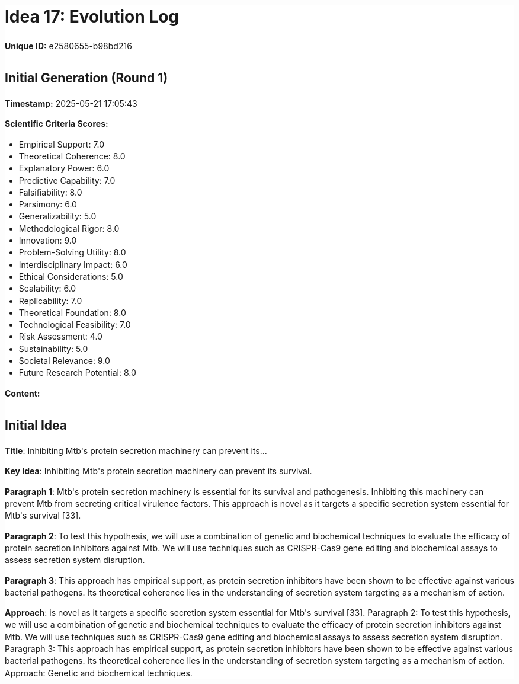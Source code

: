 # Idea 17: Evolution Log

**Unique ID:** e2580655-b98bd216

## Initial Generation (Round 1)

**Timestamp:** 2025-05-21 17:05:43

**Scientific Criteria Scores:**

- Empirical Support: 7.0
- Theoretical Coherence: 8.0
- Explanatory Power: 6.0
- Predictive Capability: 7.0
- Falsifiability: 8.0
- Parsimony: 6.0
- Generalizability: 5.0
- Methodological Rigor: 8.0
- Innovation: 9.0
- Problem-Solving Utility: 8.0
- Interdisciplinary Impact: 6.0
- Ethical Considerations: 5.0
- Scalability: 6.0
- Replicability: 7.0
- Theoretical Foundation: 8.0
- Technological Feasibility: 7.0
- Risk Assessment: 4.0
- Sustainability: 5.0
- Societal Relevance: 9.0
- Future Research Potential: 8.0

**Content:**

## Initial Idea

**Title**: Inhibiting Mtb's protein secretion machinery can prevent its...

**Key Idea**: Inhibiting Mtb's protein secretion machinery can prevent its survival.

**Paragraph 1**: Mtb's protein secretion machinery is essential for its survival and pathogenesis. Inhibiting this machinery can prevent Mtb from secreting critical virulence factors. This approach is novel as it targets a specific secretion system essential for Mtb's survival [33].

**Paragraph 2**: To test this hypothesis, we will use a combination of genetic and biochemical techniques to evaluate the efficacy of protein secretion inhibitors against Mtb. We will use techniques such as CRISPR-Cas9 gene editing and biochemical assays to assess secretion system disruption.

**Paragraph 3**: This approach has empirical support, as protein secretion inhibitors have been shown to be effective against various bacterial pathogens. Its theoretical coherence lies in the understanding of secretion system targeting as a mechanism of action.

**Approach**: is novel as it targets a specific secretion system essential for Mtb's survival [33].
Paragraph 2: To test this hypothesis, we will use a combination of genetic and biochemical techniques to evaluate the efficacy of protein secretion inhibitors against Mtb. We will use techniques such as CRISPR-Cas9 gene editing and biochemical assays to assess secretion system disruption.
Paragraph 3: This approach has empirical support, as protein secretion inhibitors have been shown to be effective against various bacterial pathogens. Its theoretical coherence lies in the understanding of secretion system targeting as a mechanism of action. 
Approach: Genetic and biochemical techniques.
